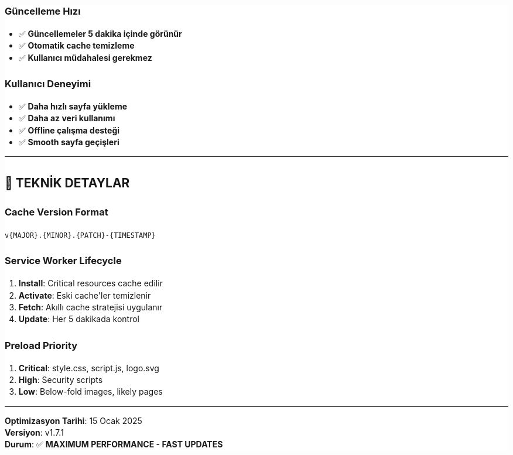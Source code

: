 ### Güncelleme Hızı
- ✅ **Güncellemeler 5 dakika içinde görünür**
- ✅ **Otomatik cache temizleme**
- ✅ **Kullanıcı müdahalesi gerekmez**

### Kullanıcı Deneyimi
- ✅ **Daha hızlı sayfa yükleme**
- ✅ **Daha az veri kullanımı**
- ✅ **Offline çalışma desteği**
- ✅ **Smooth sayfa geçişleri**

---

## 🔧 TEKNİK DETAYLAR

### Cache Version Format
```
v{MAJOR}.{MINOR}.{PATCH}-{TIMESTAMP}
```

### Service Worker Lifecycle
1. **Install**: Critical resources cache edilir
2. **Activate**: Eski cache'ler temizlenir
3. **Fetch**: Akıllı cache stratejisi uygulanır
4. **Update**: Her 5 dakikada kontrol

### Preload Priority
1. **Critical**: style.css, script.js, logo.svg
2. **High**: Security scripts
3. **Low**: Below-fold images, likely pages

---

**Optimizasyon Tarihi**: 15 Ocak 2025  
**Versiyon**: v1.7.1  
**Durum**: ✅ **MAXIMUM PERFORMANCE - FAST UPDATES**


